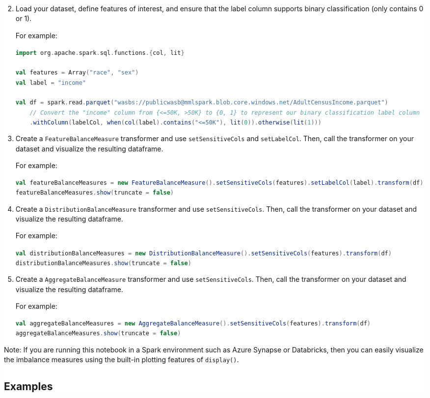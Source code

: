 2. Load your dataset, define features of interest, and ensure that the label column supports binary classification (only contains 0 or 1).

    For example:

    ```scala
    import org.apache.spark.sql.functions.{col, lit}

    val features = Array("race", "sex")
    val label = "income"

    val df = spark.read.parquet("wasbs://publicwasb@mmlspark.blob.core.windows.net/AdultCensusIncome.parquet")
        // Convert the "income" column from {<=50K, >50K} to {0, 1} to represent our binary classification label column
        .withColumn(labelCol, when(col(label).contains("<=50K"), lit(0)).otherwise(lit(1)))
    ```

3. Create a `FeatureBalanceMeasure` transformer and use `setSensitiveCols` and `setLabelCol`. Then, call the transformer on your dataset and visualize the resulting dataframe.

    For example:

    ```scala
    val featureBalanceMeasures = new FeatureBalanceMeasure().setSensitiveCols(features).setLabelCol(label).transform(df)
    featureBalanceMeasures.show(truncate = false)
    ```

4. Create a `DistributionBalanceMeasure` transformer and use `setSensitiveCols`. Then, call the transformer on your dataset and visualize the resulting dataframe.

    For example:

    ```scala
    val distributionBalanceMeasures = new DistributionBalanceMeasure().setSensitiveCols(features).transform(df)
    distributionBalanceMeasures.show(truncate = false)
    ```

5. Create a `AggregateBalanceMeasure` transformer and use `setSensitiveCols`. Then, call the transformer on your dataset and visualize the resulting dataframe.

    For example:

    ```scala
    val aggregateBalanceMeasures = new AggregateBalanceMeasure().setSensitiveCols(features).transform(df)
    aggregateBalanceMeasures.show(truncate = false)
    ```

Note: If you are running this notebook in a Spark environment such as Azure Synapse or Databricks, then you can easily visualize the imbalance measures using the built-in plotting features of `display()`.

## Examples
